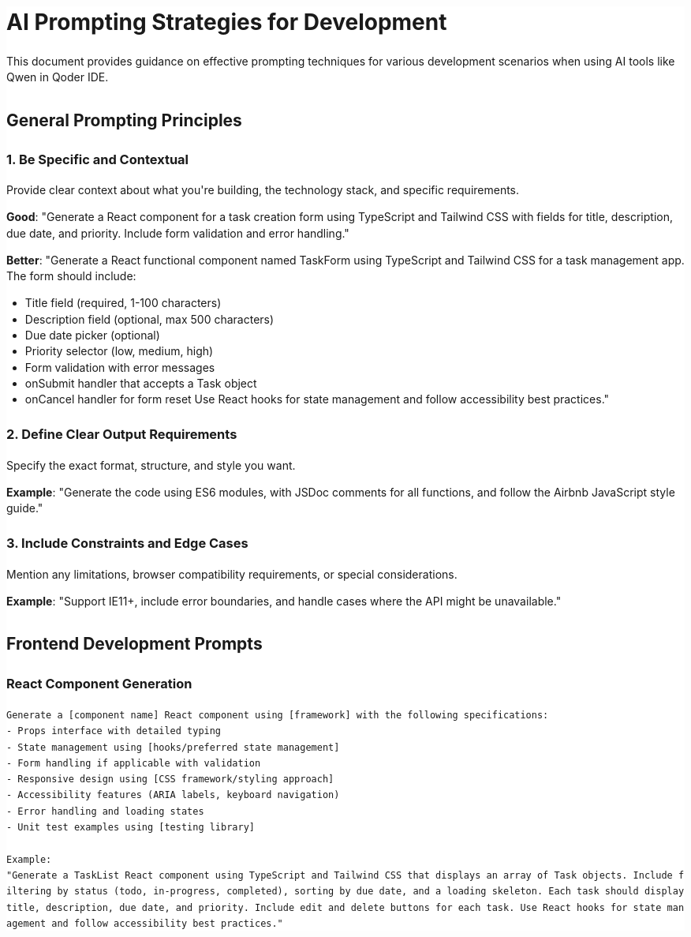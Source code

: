# AI Prompting Strategies for Development

This document provides guidance on effective prompting techniques for various development scenarios when using AI tools like Qwen in Qoder IDE.

## General Prompting Principles

### 1. Be Specific and Contextual

Provide clear context about what you're building, the technology stack, and specific requirements.

**Good**: "Generate a React component for a task creation form using TypeScript and Tailwind CSS with fields for title, description, due date, and priority. Include form validation and error handling."

**Better**: "Generate a React functional component named TaskForm using TypeScript and Tailwind CSS for a task management app. The form should include:

- Title field (required, 1-100 characters)
- Description field (optional, max 500 characters)
- Due date picker (optional)
- Priority selector (low, medium, high)
- Form validation with error messages
- onSubmit handler that accepts a Task object
- onCancel handler for form reset
  Use React hooks for state management and follow accessibility best practices."

### 2. Define Clear Output Requirements

Specify the exact format, structure, and style you want.

**Example**: "Generate the code using ES6 modules, with JSDoc comments for all functions, and follow the Airbnb JavaScript style guide."

### 3. Include Constraints and Edge Cases

Mention any limitations, browser compatibility requirements, or special considerations.

**Example**: "Support IE11+, include error boundaries, and handle cases where the API might be unavailable."

## Frontend Development Prompts

### React Component Generation

```
Generate a [component name] React component using [framework] with the following specifications:
- Props interface with detailed typing
- State management using [hooks/preferred state management]
- Form handling if applicable with validation
- Responsive design using [CSS framework/styling approach]
- Accessibility features (ARIA labels, keyboard navigation)
- Error handling and loading states
- Unit test examples using [testing library]

Example:
"Generate a TaskList React component using TypeScript and Tailwind CSS that displays an array of Task objects. Include filtering by status (todo, in-progress, completed), sorting by due date, and a loading skeleton. Each task should display title, description, due date, and priority. Include edit and delete buttons for each task. Use React hooks for state management and follow accessibility best practices."
```
